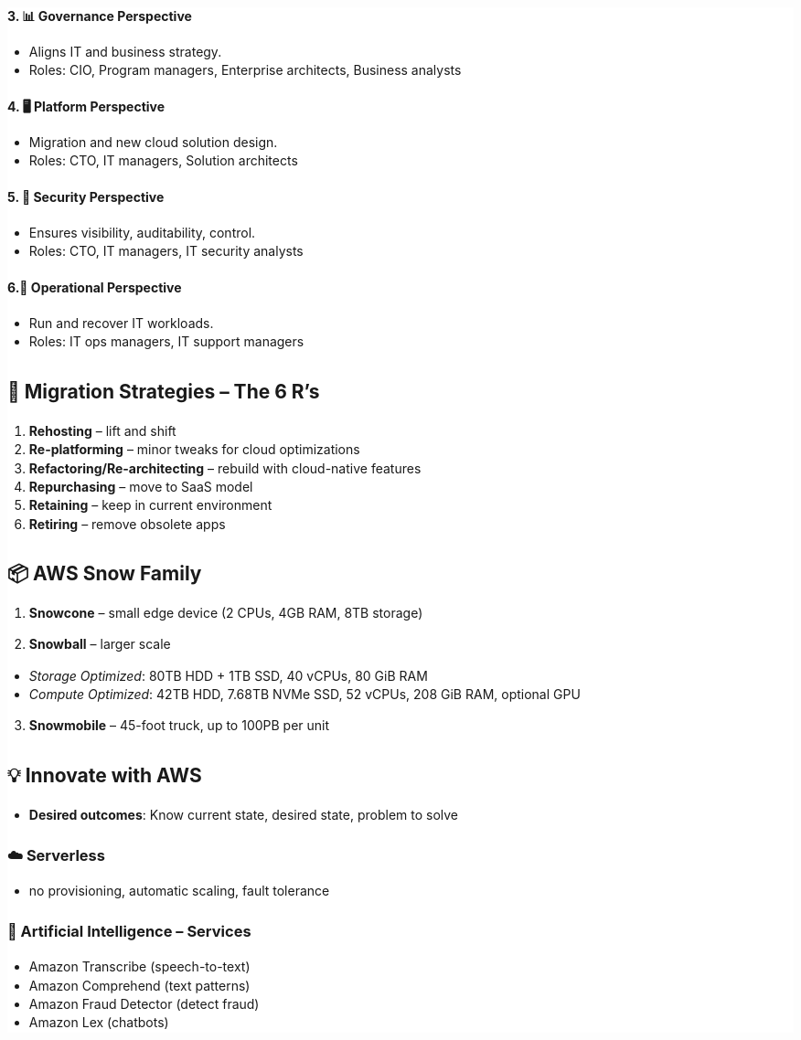 #### 3. 📊 Governance Perspective
   
  * Aligns IT and business strategy.
  * Roles: CIO, Program managers, Enterprise architects, Business analysts

#### 4. 🖥️ Platform Perspective

  * Migration and new cloud solution design.
  * Roles: CTO, IT managers, Solution architects

#### 5. 🔐 Security Perspective
 
  * Ensures visibility, auditability, control.
  * Roles: CTO, IT managers, IT security analysts

#### 6.🔧 Operational Perspective

  * Run and recover IT workloads.
  * Roles: IT ops managers, IT support managers

## 🚀 Migration Strategies – The 6 R’s

1. **Rehosting** – lift and shift
2. **Re-platforming** – minor tweaks for cloud optimizations
3. **Refactoring/Re-architecting** – rebuild with cloud-native features
4. **Repurchasing** – move to SaaS model
5. **Retaining** – keep in current environment
6. **Retiring** – remove obsolete apps

## 📦 AWS Snow Family

1. **Snowcone** – small edge device (2 CPUs, 4GB RAM, 8TB storage)

2. **Snowball** – larger scale

  * *Storage Optimized*: 80TB HDD + 1TB SSD, 40 vCPUs, 80 GiB RAM
  * *Compute Optimized*: 42TB HDD, 7.68TB NVMe SSD, 52 vCPUs, 208 GiB RAM, optional GPU

3. **Snowmobile** – 45-foot truck, up to 100PB per unit

## 💡 Innovate with AWS

* **Desired outcomes**: Know current state, desired state, problem to solve

### ☁️ Serverless
  * no provisioning, automatic scaling, fault tolerance

### 🧠 Artificial Intelligence – Services

  * Amazon Transcribe (speech-to-text)
  * Amazon Comprehend (text patterns)
  * Amazon Fraud Detector (detect fraud)
  * Amazon Lex (chatbots)
